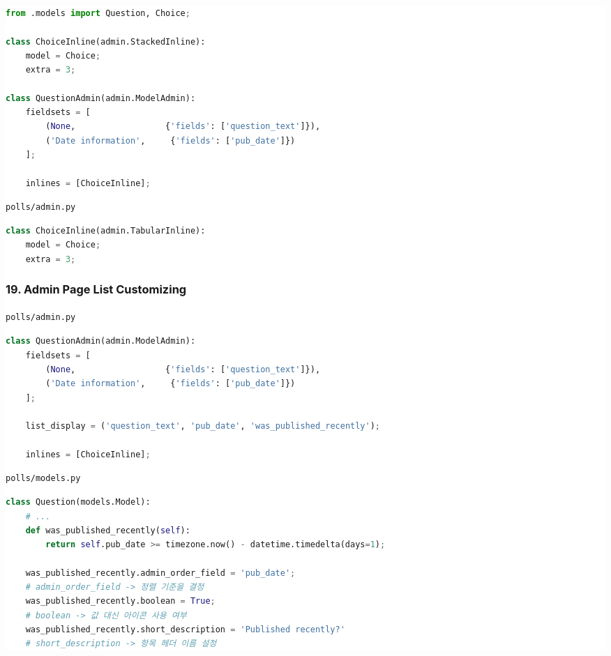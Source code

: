 ```python
from .models import Question, Choice;

class ChoiceInline(admin.StackedInline):
	model = Choice;
	extra = 3;
	
class QuestionAdmin(admin.ModelAdmin):
	fieldsets = [
		(None,					{'fields': ['question_text']}),
		('Date information',	 {'fields': ['pub_date']})
	];
	
	inlines = [ChoiceInline];
```

`polls/admin.py` <TabularInline>

```python
class ChoiceInline(admin.TabularInline):
	model = Choice;
	extra = 3;
```

### 19. Admin Page List Customizing

`polls/admin.py`

```python
class QuestionAdmin(admin.ModelAdmin):
	fieldsets = [
		(None,					{'fields': ['question_text']}),
		('Date information',	 {'fields': ['pub_date']})
	];
	
	list_display = ('question_text', 'pub_date', 'was_published_recently');
	
	inlines = [ChoiceInline];
```

`polls/models.py`

```python
class Question(models.Model):
	# ...
    def was_published_recently(self):
        return self.pub_date >= timezone.now() - datetime.timedelta(days=1);
    
    was_published_recently.admin_order_field = 'pub_date';
    # admin_order_field -> 정렬 기준을 결정
    was_published_recently.boolean = True;
    # boolean -> 값 대신 아이콘 사용 여부
    was_published_recently.short_description = 'Published recently?'
    # short_description -> 항목 헤더 이름 설정
```
